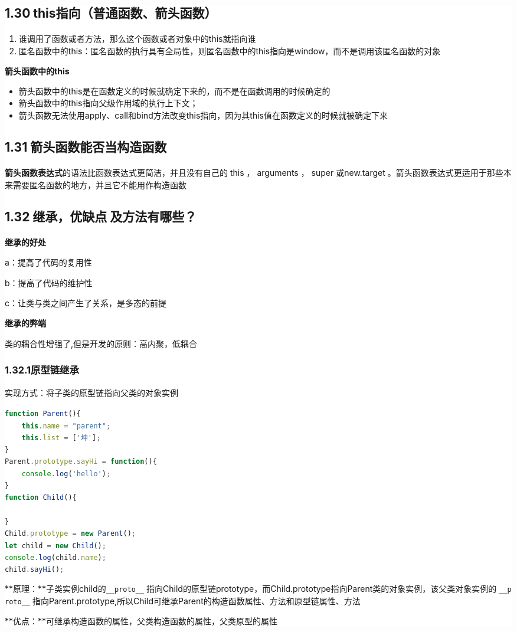 ## 1.30 this指向（普通函数、箭头函数）

1. 谁调用了函数或者方法，那么这个函数或者对象中的this就指向谁
2. 匿名函数中的this：匿名函数的执行具有全局性，则匿名函数中的this指向是window，而不是调用该匿名函数的对象

**箭头函数中的this**

* 箭头函数中的this是在函数定义的时候就确定下来的，而不是在函数调用的时候确定的
* 箭头函数中的this指向父级作用域的执行上下文；
* 箭头函数无法使用apply、call和bind方法改变this指向，因为其this值在函数定义的时候就被确定下来

## 1.31 箭头函数能否当构造函数

**箭头函数表达式**的语法比函数表达式更简洁，并且没有自己的 this ， arguments ， super 或new.target 。箭头函数表达式更适用于那些本来需要匿名函数的地方，并且它不能用作构造函数

## 1.32 继承，优缺点 及方法有哪些？

**继承的好处**

a：提高了代码的复用性

b：提高了代码的维护性

c：让类与类之间产生了关系，是多态的前提

**继承的弊端**

类的耦合性增强了,但是开发的原则：高内聚，低耦合

### 1.32.1原型链继承

实现方式：将子类的原型链指向父类的对象实例

```js
function Parent(){
	this.name = "parent";
	this.list = ['坤'];
}
Parent.prototype.sayHi = function(){
	console.log('hello');
}
function Child(){

}
Child.prototype = new Parent();
let child = new Child();
console.log(child.name);	
child.sayHi();
```

**原理：**子类实例child的`__proto__` 指向Child的原型链prototype，而Child.prototype指向Parent类的对象实例，该父类对象实例的 `__proto__` 指向Parent.prototype,所以Child可继承Parent的构造函数属性、方法和原型链属性、方法

**优点：**可继承构造函数的属性，父类构造函数的属性，父类原型的属性

